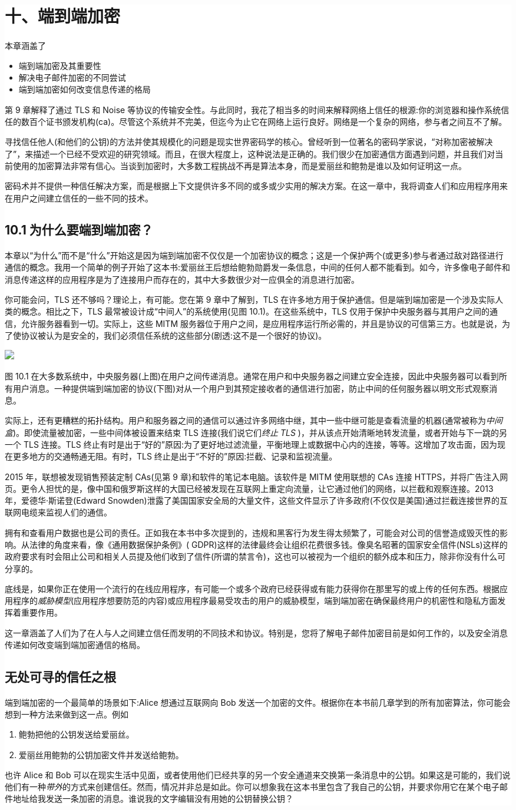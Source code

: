 # 十、端到端加密

本章涵盖了

*   端到端加密及其重要性
*   解决电子邮件加密的不同尝试
*   端到端加密如何改变信息传递的格局

第 9 章解释了通过 TLS 和 Noise 等协议的传输安全性。与此同时，我花了相当多的时间来解释网络上信任的根源:你的浏览器和操作系统信任的数百个证书颁发机构(ca)。尽管这个系统并不完美，但迄今为止它在网络上运行良好。网络是一个复杂的网络，参与者之间互不了解。

寻找信任他人(和他们的公钥)的方法并使其规模化的问题是现实世界密码学的核心。曾经听到一位著名的密码学家说，“对称加密被解决了”，来描述一个已经不受欢迎的研究领域。而且，在很大程度上，这种说法是正确的。我们很少在加密通信方面遇到问题，并且我们对当前使用的加密算法非常有信心。当谈到加密时，大多数工程挑战不再是算法本身，而是爱丽丝和鲍勃是谁以及如何证明这一点。

密码术并不提供一种信任解决方案，而是根据上下文提供许多不同的或多或少实用的解决方案。在这一章中，我将调查人们和应用程序用来在用户之间建立信任的一些不同的技术。

## 10.1 为什么要端到端加密？

本章以“为什么”而不是“什么”开始这是因为端到端加密不仅仅是一个加密协议的概念；这是一个保护两个(或更多)参与者通过敌对路径进行通信的概念。我用一个简单的例子开始了这本书:爱丽丝王后想给鲍勃勋爵发一条信息，中间的任何人都不能看到。如今，许多像电子邮件和消息传递这样的应用程序是为了连接用户而存在的，其中大多数很少对一应俱全的消息进行加密。

你可能会问，TLS 还不够吗？理论上，有可能。您在第 9 章中了解到，TLS 在许多地方用于保护通信。但是端到端加密是一个涉及实际人类的概念。相比之下，TLS 最常被设计成“中间人”的系统使用(见图 10.1)。在这些系统中，TLS 仅用于保护中央服务器与其用户之间的通信，允许服务器看到一切。实际上，这些 MITM 服务器位于用户之间，是应用程序运行所必需的，并且是协议的可信第三方。也就是说，为了使协议被认为是安全的，我们必须信任系统的这些部分(剧透:这不是一个很好的协议)。

![](img/10_01.png)

图 10.1 在大多数系统中，中央服务器(上图)在用户之间传递消息。通常在用户和中央服务器之间建立安全连接，因此中央服务器可以看到所有用户消息。一种提供端到端加密的协议(下图)对从一个用户到其预定接收者的通信进行加密，防止中间的任何服务器以明文形式观察消息。

实际上，还有更糟糕的拓扑结构。用户和服务器之间的通信可以通过许多网络中继，其中一些中继可能是查看流量的机器(通常被称为*中间盒*)。即使流量被加密，一些中间体被设置来结束 TLS 连接(我们说它们*终止 TLS* )，并从该点开始清晰地转发流量，或者开始与下一跳的另一个 TLS 连接。TLS 终止有时是出于“好的”原因:为了更好地过滤流量，平衡地理上或数据中心内的连接，等等。这增加了攻击面，因为现在更多地方的交通畅通无阻。有时，TLS 终止是出于“不好的”原因:拦截、记录和监视流量。

2015 年，联想被发现销售预装定制 CAs(见第 9 章)和软件的笔记本电脑。该软件是 MITM 使用联想的 CAs 连接 HTTPS，并将广告注入网页。更令人担忧的是，像中国和俄罗斯这样的大国已经被发现在互联网上重定向流量，让它通过他们的网络，以拦截和观察连接。2013 年，爱德华·斯诺登(Edward Snowden)泄露了美国国家安全局的大量文件，这些文件显示了许多政府(不仅仅是美国)通过拦截连接世界的互联网电缆来监视人们的通信。

拥有和查看用户数据也是公司的责任。正如我在本书中多次提到的，违规和黑客行为发生得太频繁了，可能会对公司的信誉造成毁灭性的影响。从法律的角度来看，像《通用数据保护条例》( GDPR)这样的法律最终会让组织花费很多钱。像臭名昭著的国家安全信件(NSLs)这样的政府要求有时会阻止公司和相关人员提及他们收到了信件(所谓的禁言令)，这也可以被视为一个组织的额外成本和压力，除非你没有什么可分享的。

底线是，如果你正在使用一个流行的在线应用程序，有可能一个或多个政府已经获得或有能力获得你在那里写的或上传的任何东西。根据应用程序的*威胁模型*(应用程序想要防范的内容)或应用程序最易受攻击的用户的威胁模型，端到端加密在确保最终用户的机密性和隐私方面发挥着重要作用。

这一章涵盖了人们为了在人与人之间建立信任而发明的不同技术和协议。特别是，您将了解电子邮件加密目前是如何工作的，以及安全消息传递如何改变端到端加密通信的格局。

## 无处可寻的信任之根

端到端加密的一个最简单的场景如下:Alice 想通过互联网向 Bob 发送一个加密的文件。根据你在本书前几章学到的所有加密算法，你可能会想到一种方法来做到这一点。例如

1.  鲍勃把他的公钥发送给爱丽丝。

2.  爱丽丝用鲍勃的公钥加密文件并发送给鲍勃。

也许 Alice 和 Bob 可以在现实生活中见面，或者使用他们已经共享的另一个安全通道来交换第一条消息中的公钥。如果这是可能的，我们说他们有一种*带外*的方式来创建信任。然而，情况并非总是如此。你可以想象我在这本书里包含了我自己的公钥，并要求你用它在某个电子邮件地址给我发送一条加密的消息。谁说我的文字编辑没有用她的公钥替换公钥？
